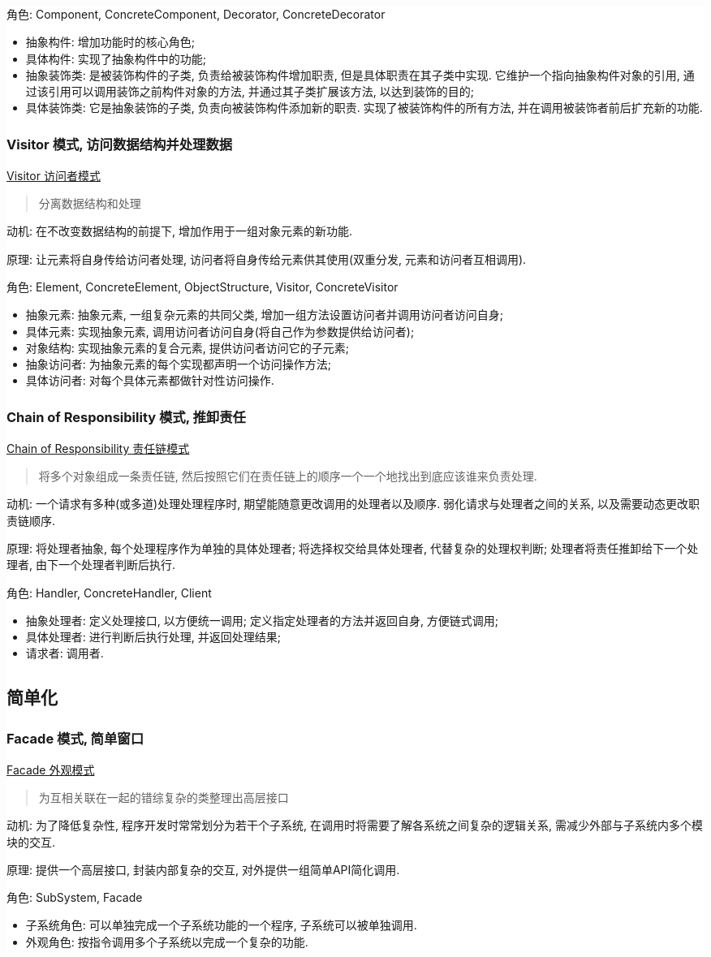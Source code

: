 角色: Component, ConcreteComponent, Decorator, ConcreteDecorator

- 抽象构件: 增加功能时的核心角色;
- 具体构件: 实现了抽象构件中的功能;
- 抽象装饰类: 是被装饰构件的子类, 负责给被装饰构件增加职责, 但是具体职责在其子类中实现. 它维护一个指向抽象构件对象的引用, 通过该引用可以调用装饰之前构件对象的方法, 并通过其子类扩展该方法, 以达到装饰的目的;
- 具体装饰类: 它是抽象装饰的子类, 负责向被装饰构件添加新的职责. 实现了被装饰构件的所有方法, 并在调用被装饰者前后扩充新的功能.

### Visitor 模式, 访问数据结构并处理数据

[Visitor 访问者模式](src/behavioral/visitor/simple/VisitorDemo.java)

> 分离数据结构和处理

动机: 在不改变数据结构的前提下, 增加作用于一组对象元素的新功能.

原理: 让元素将自身传给访问者处理, 访问者将自身传给元素供其使用(双重分发, 元素和访问者互相调用).

角色: Element, ConcreteElement, ObjectStructure, Visitor, ConcreteVisitor

- 抽象元素: 抽象元素, 一组复杂元素的共同父类, 增加一组方法设置访问者并调用访问者访问自身;
- 具体元素: 实现抽象元素, 调用访问者访问自身(将自己作为参数提供给访问者);
- 对象结构: 实现抽象元素的复合元素, 提供访问者访问它的子元素;
- 抽象访问者: 为抽象元素的每个实现都声明一个访问操作方法;
- 具体访问者: 对每个具体元素都做针对性访问操作.

### Chain of Responsibility 模式, 推卸责任

[Chain of Responsibility 责任链模式](src/behavioral/chain/simple/ChainDemo.java)

> 将多个对象组成一条责任链, 然后按照它们在责任链上的顺序一个一个地找出到底应该谁来负责处理.

动机: 一个请求有多种(或多道)处理处理程序时, 期望能随意更改调用的处理者以及顺序. 弱化请求与处理者之间的关系, 以及需要动态更改职责链顺序.

原理: 将处理者抽象, 每个处理程序作为单独的具体处理者; 将选择权交给具体处理者, 代替复杂的处理权判断; 处理者将责任推卸给下一个处理者, 由下一个处理者判断后执行.

角色: Handler, ConcreteHandler, Client

- 抽象处理者: 定义处理接口, 以方便统一调用; 定义指定处理者的方法并返回自身, 方便链式调用;
- 具体处理者: 进行判断后执行处理, 并返回处理结果;
- 请求者: 调用者.

## 简单化

### Facade 模式, 简单窗口

[Facade 外观模式](src/structural/facade/simple/FacadeDemo.java)

> 为互相关联在一起的错综复杂的类整理出高层接口

动机: 为了降低复杂性, 程序开发时常常划分为若干个子系统, 在调用时将需要了解各系统之间复杂的逻辑关系, 需减少外部与子系统内多个模块的交互.

原理: 提供一个高层接口, 封装内部复杂的交互, 对外提供一组简单API简化调用.

角色: SubSystem, Facade

- 子系统角色: 可以单独完成一个子系统功能的一个程序, 子系统可以被单独调用.
- 外观角色: 按指令调用多个子系统以完成一个复杂的功能.
